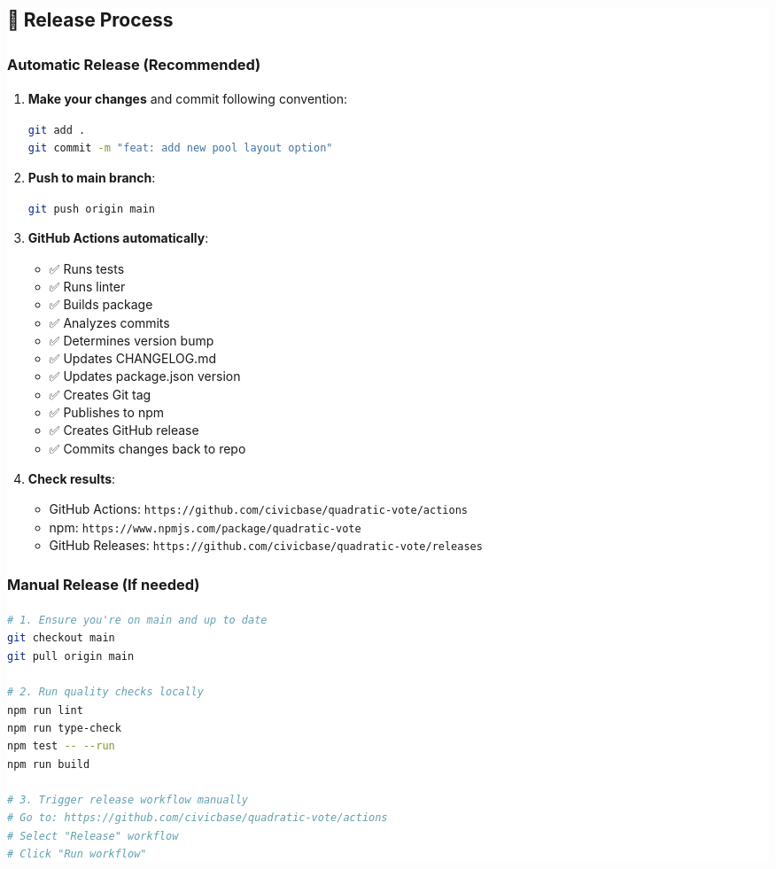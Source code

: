 
## 🚀 Release Process

### Automatic Release (Recommended)

1. **Make your changes** and commit following convention:

   ```bash
   git add .
   git commit -m "feat: add new pool layout option"
   ```

2. **Push to main branch**:

   ```bash
   git push origin main
   ```

3. **GitHub Actions automatically**:

   - ✅ Runs tests
   - ✅ Runs linter
   - ✅ Builds package
   - ✅ Analyzes commits
   - ✅ Determines version bump
   - ✅ Updates CHANGELOG.md
   - ✅ Updates package.json version
   - ✅ Creates Git tag
   - ✅ Publishes to npm
   - ✅ Creates GitHub release
   - ✅ Commits changes back to repo

4. **Check results**:
   - GitHub Actions: `https://github.com/civicbase/quadratic-vote/actions`
   - npm: `https://www.npmjs.com/package/quadratic-vote`
   - GitHub Releases: `https://github.com/civicbase/quadratic-vote/releases`

### Manual Release (If needed)

```bash
# 1. Ensure you're on main and up to date
git checkout main
git pull origin main

# 2. Run quality checks locally
npm run lint
npm run type-check
npm test -- --run
npm run build

# 3. Trigger release workflow manually
# Go to: https://github.com/civicbase/quadratic-vote/actions
# Select "Release" workflow
# Click "Run workflow"
```
